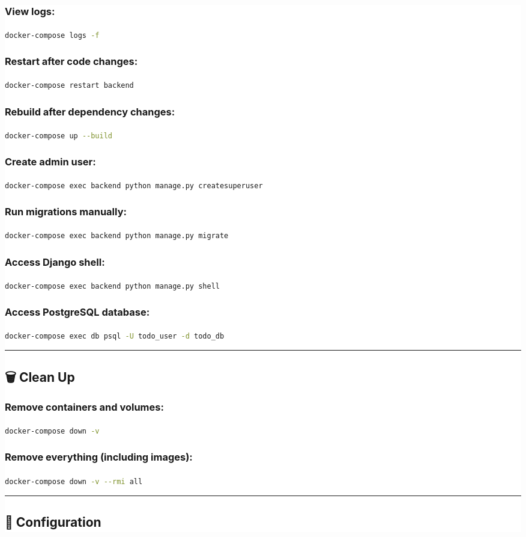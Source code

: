 ### View logs:
```bash
docker-compose logs -f
```

### Restart after code changes:
```bash
docker-compose restart backend
```

### Rebuild after dependency changes:
```bash
docker-compose up --build
```

### Create admin user:
```bash
docker-compose exec backend python manage.py createsuperuser
```

### Run migrations manually:
```bash
docker-compose exec backend python manage.py migrate
```

### Access Django shell:
```bash
docker-compose exec backend python manage.py shell
```

### Access PostgreSQL database:
```bash
docker-compose exec db psql -U todo_user -d todo_db
```

---

## 🗑️ Clean Up

### Remove containers and volumes:
```bash
docker-compose down -v
```

### Remove everything (including images):
```bash
docker-compose down -v --rmi all
```

---

## 🔧 Configuration
